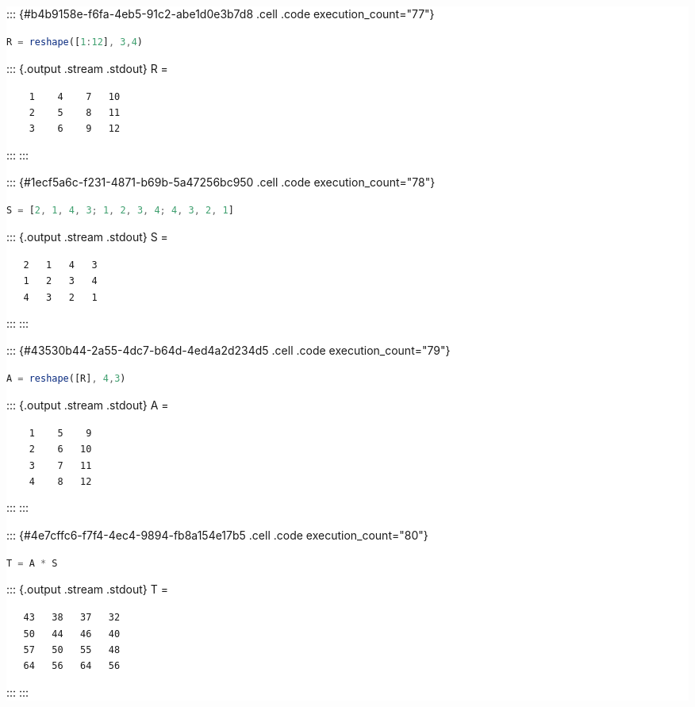 ::: {#b4b9158e-f6fa-4eb5-91c2-abe1d0e3b7d8 .cell .code execution_count="77"}
``` octave
R = reshape([1:12], 3,4)
```

::: {.output .stream .stdout}
    R =

        1    4    7   10
        2    5    8   11
        3    6    9   12
:::
:::

::: {#1ecf5a6c-f231-4871-b69b-5a47256bc950 .cell .code execution_count="78"}
``` octave
S = [2, 1, 4, 3; 1, 2, 3, 4; 4, 3, 2, 1]
```

::: {.output .stream .stdout}
    S =

       2   1   4   3
       1   2   3   4
       4   3   2   1
:::
:::

::: {#43530b44-2a55-4dc7-b64d-4ed4a2d234d5 .cell .code execution_count="79"}
``` octave
A = reshape([R], 4,3)
```

::: {.output .stream .stdout}
    A =

        1    5    9
        2    6   10
        3    7   11
        4    8   12
:::
:::

::: {#4e7cffc6-f7f4-4ec4-9894-fb8a154e17b5 .cell .code execution_count="80"}
``` octave
T = A * S
```

::: {.output .stream .stdout}
    T =

       43   38   37   32
       50   44   46   40
       57   50   55   48
       64   56   64   56
:::
:::
